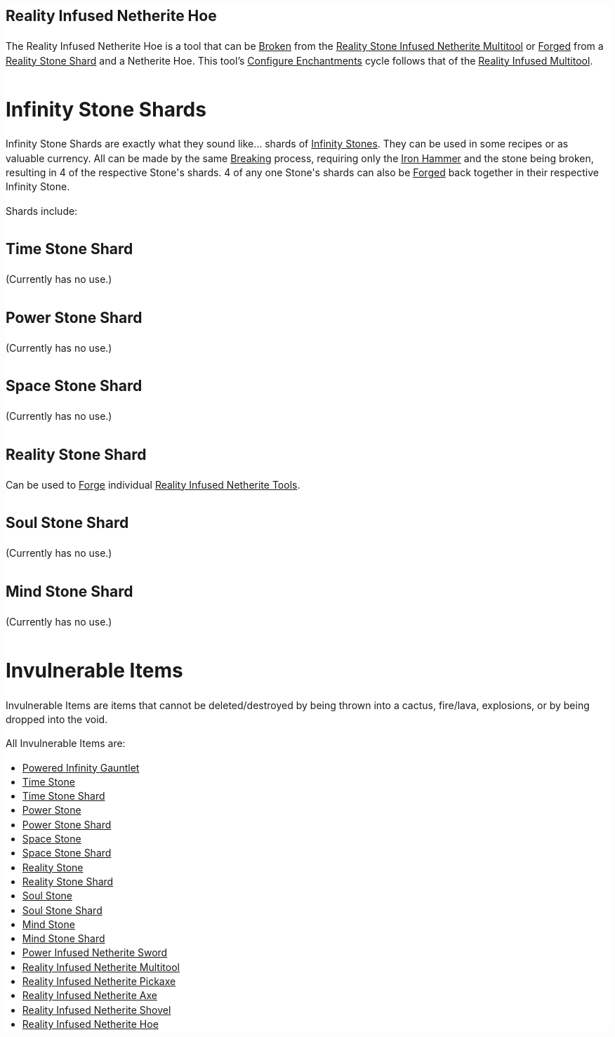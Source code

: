 ## Reality Infused Netherite Hoe

The Reality Infused Netherite Hoe is a tool that can be [Broken](#breaking) from the [Reality Stone Infused Netherite Multitool](#reality-infused-netherite-multitool) or [Forged](#forging) from a [Reality Stone Shard](#reality-stone-shard) and a Netherite Hoe. This tool’s [Configure Enchantments](#configure-enchantments) cycle follows that of the [Reality Infused Multitool](#reality-infused-netherite-multitool).

# Infinity Stone Shards

Infinity Stone Shards are exactly what they sound like… shards of [Infinity Stones](#infinity-stones). They can be used in some recipes or as valuable currency. All can be made by the same [Breaking](#breaking) process, requiring only the [Iron Hammer](#iron-hammer) and the stone being broken, resulting in 4 of the respective Stone's shards. 4 of any one Stone's shards can also be [Forged](#forging) back together in their respective Infinity Stone.

Shards include:
## Time Stone Shard
(Currently has no use.)
## Power Stone Shard
(Currently has no use.)
## Space Stone Shard
(Currently has no use.)
## Reality Stone Shard
Can be used to [Forge](#forging) individual [Reality Infused Netherite Tools](#reality-infused-netherite-tools).
## Soul Stone Shard
(Currently has no use.)
## Mind Stone Shard
(Currently has no use.)

# Invulnerable Items

Invulnerable Items are items that cannot be deleted/destroyed by being thrown into a cactus, fire/lava, explosions, or by being dropped into the void.   

All Invulnerable Items are: 
* [Powered Infinity Gauntlet](#powered-infinity-gauntlet)  
* [Time Stone](#time-stone)  
* [Time Stone Shard](#time-stone-shard)  
* [Power Stone](#power-stone)  
* [Power Stone Shard](#power-stone-shard)  
* [Space Stone](#space-stone)  
* [Space Stone Shard](#space-stone-shard)  
* [Reality Stone](#reality-stone)  
* [Reality Stone Shard](#reality-stone-shard)  
* [Soul Stone](#soul-stone)  
* [Soul Stone Shard](#soul-stone-shard)  
* [Mind Stone](#mind-stone)  
* [Mind Stone Shard](#mind-stone-shard)  
* [Power Infused Netherite Sword](#power-infused-netherite-sword)  
* [Reality Infused Netherite Multitool](#reality-infused-netherite-multitool)  
* [Reality Infused Netherite Pickaxe](#reality-infused-netherite-pickaxe)  
* [Reality Infused Netherite Axe](#reality-infused-netherite-axe)  
* [Reality Infused Netherite Shovel](#reality-infused-netherite-shovel)  
* [Reality Infused Netherite Hoe](#reality-infused-netherite-hoe)